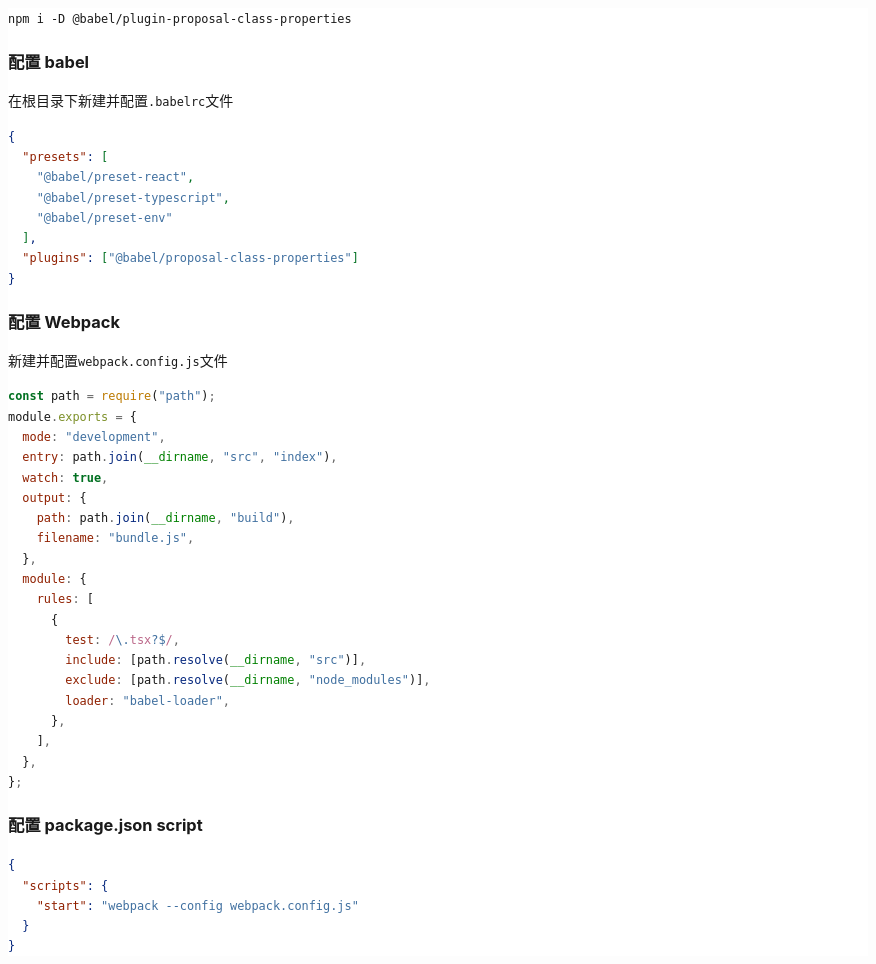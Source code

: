   ```shell
  npm i -D @babel/plugin-proposal-class-properties
  ```

### 配置 babel

在根目录下新建并配置`.babelrc`文件

```json
{
  "presets": [
    "@babel/preset-react",
    "@babel/preset-typescript",
    "@babel/preset-env"
  ],
  "plugins": ["@babel/proposal-class-properties"]
}
```

### 配置 Webpack

新建并配置`webpack.config.js`文件

```js
const path = require("path");
module.exports = {
  mode: "development",
  entry: path.join(__dirname, "src", "index"),
  watch: true,
  output: {
    path: path.join(__dirname, "build"),
    filename: "bundle.js",
  },
  module: {
    rules: [
      {
        test: /\.tsx?$/,
        include: [path.resolve(__dirname, "src")],
        exclude: [path.resolve(__dirname, "node_modules")],
        loader: "babel-loader",
      },
    ],
  },
};
```

### 配置 package.json script

```json
{
  "scripts": {
    "start": "webpack --config webpack.config.js"
  }
}
```
